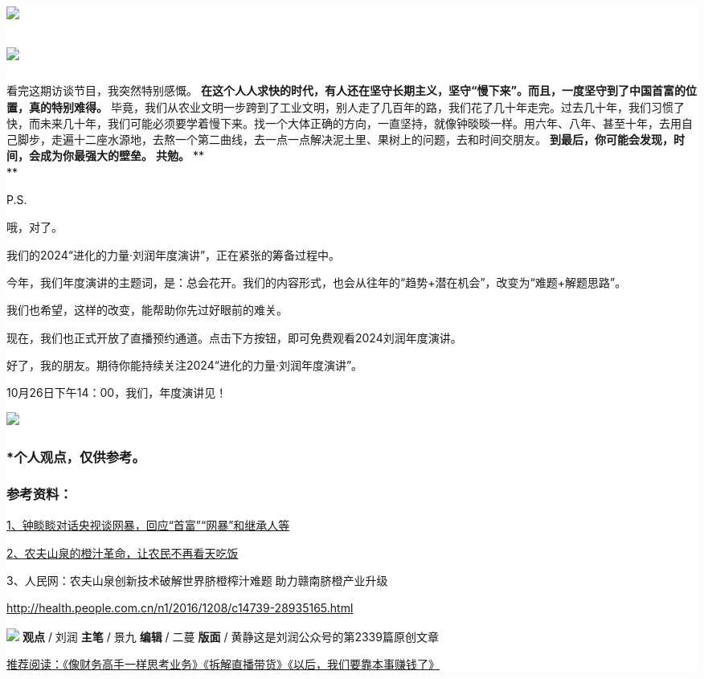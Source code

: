 ##
![](https://mmbiz.qpic.cn/sz_mmbiz_png/Eia1pKbzLGbQ0cttIC7qvlbXFr5zjSLxibgJKZibFWTGa9hEE6knhQgtSheCtYANpyydNLlFTEW8JkkM6zNQFuS1w/640?wx_fmt=other&from;=appmsg&wxfrom;=5&wx;_lazy=1&wx;_co=1&tp;=webp)

##
![](https://mmbiz.qpic.cn/sz_mmbiz_png/Eia1pKbzLGbQ0cttIC7qvlbXFr5zjSLxibFyD1sA6eibMezerBhyFvKPMbuZ5kfNShlegYxH8511zh7RL6AevialMg/640?wx_fmt=other&from;=appmsg&wxfrom;=5&wx;_lazy=1&wx;_co=1&tp;=webp)

###

看完这期访谈节目，我突然特别感慨。 **在这个人人求快的时代，有人还在坚守长期主义，坚守“慢下来”。而且，一度坚守到了中国首富的位置，真的特别难得。**
毕竟，我们从农业文明一步跨到了工业文明，别人走了几百年的路，我们花了几十年走完。过去几十年，我们习惯了快，而未来几十年，我们可能必须要学着慢下来。找一个大体正确的方向，一直坚持，就像钟晱晱一样。用六年、八年、甚至十年，去用自己脚步，走遍十二座水源地，去熬一个第二曲线，去一点一点解决泥土里、果树上的问题，去和时间交朋友。
**到最后，你可能会发现，时间，会成为你最强大的壁垒。** **共勉。** **  
**

P.S.

哦，对了。

我们的2024“进化的力量·刘润年度演讲”，正在紧张的筹备过程中。

今年，我们年度演讲的主题词，是：总会花开。我们的内容形式，也会从往年的“趋势+潜在机会”，改变为“难题+解题思路”。

我们也希望，这样的改变，能帮助你先过好眼前的难关。

现在，我们也正式开放了直播预约通道。点击下方按钮，即可免费观看2024刘润年度演讲。

好了，我的朋友。期待你能持续关注2024“进化的力量·刘润年度演讲”。

10月26日下午14：00，我们，年度演讲见！

  

![](https://mmbiz.qpic.cn/sz_mmbiz_png/Eia1pKbzLGbQ0cttIC7qvlbXFr5zjSLxibuAWPVtibkD2TibZumy4ns7UXQM1aVicUgB53Sjp7FPXpqT9l2xibztqFPA/640?wx_fmt=other&from;=appmsg&wxfrom;=5&wx;_lazy=1&wx;_co=1&tp;=webp)

### *个人观点，仅供参考。

### 参考资料：

[1、钟睒睒对话央视谈网暴，回应“首富”“网暴”和继承人等](https://mp.weixin.qq.com/s?__biz=Mjk0MDY5NjMyMA==&mid=2649998260&idx=4&sn=6e07bcd9f17a98e071f90d99fd491ff1&scene=21#wechat_redirect)

[2、农夫山泉的橙汁革命，让农民不再看天吃饭](https://mp.weixin.qq.com/s?__biz=MzI5MDQxNzE1NQ==&mid=2247505786&idx=1&sn=0c4667f803b53cfbe833dbf97251d40f&scene=21#wechat_redirect)

3、人民网：农夫山泉创新技术破解世界脐橙榨汁难题 助力赣南脐橙产业升级

http://health.people.com.cn/n1/2016/1208/c14739-28935165.html

![](https://mmbiz.qpic.cn/sz_mmbiz_png/Eia1pKbzLGbSRfGCibu8AM1klREZZvTe2N0shSU5yxjE5ObpYOlXCvcuIc7VgKC7sqZnCcP4X4M8rEXT2ibykdbBA/640?wx_fmt=other&wxfrom;=5&wx;_lazy=1&wx;_co=1&tp;=webp)
**观点** / 刘润 **主笔** / 景九 **编辑** / 二蔓 **版面** / 黄静这是刘润公众号的第2339篇原创文章  
  
  
[](https://mp.weixin.qq.com/s?__biz=MjM5NjM5MjQ4MQ==&mid=2651746381&idx=2&sn=5ace9ee245486e4cd2d7d6f240b5bf3a&chksm=bd132b038a64a2155cb2e3a0930263a9dc8d98da0d9c9fb6c8e4dc3e420ec2cddac298ae3580&token=114625154&lang=zh_CN&scene=21#wechat_redirect)[推荐阅读：](https://mp.weixin.qq.com/s?__biz=MjM5NjM5MjQ4MQ==&mid=2651746538&idx=2&sn=f9b3ec51813945a765e8894329974283&chksm=bd132ba48a64a2b292a78680362c7ad0f518d6733768e6d3dba708b63ae7d733f0f49099d2a5&token=184257247&lang=zh_CN&scene=21#wechat_redirect)[《像财务高手一样思考业务》](https://mp.weixin.qq.com/s?__biz=MjM5NjM5MjQ4MQ==&mid=2651746538&idx=2&sn=f9b3ec51813945a765e8894329974283&chksm=bd132ba48a64a2b292a78680362c7ad0f518d6733768e6d3dba708b63ae7d733f0f49099d2a5&token=184257247&lang=zh_CN&scene=21#wechat_redirect)[《拆解直播带货》](https://mp.weixin.qq.com/s?__biz=MjM5NjM5MjQ4MQ==&mid=2651746245&idx=2&sn=82fbe09315e53c9362ed91b1426e4734&chksm=bd13348b8a64bd9d253d1f573eb699529ae5735058263daad2cba3ef3639af4ae74cd8d04eec&token=114625154&lang=zh_CN&poc_token=HPL8t2aj3Uz2TKpv5o7ETomOWFoAk5cfkW1bfn7L&scene=21#wechat_redirect)[《以后，我们要靠本事赚钱了》](https://mp.weixin.qq.com/s?__biz=MjM5NjM5MjQ4MQ==&mid=2651746453&idx=2&sn=410e45b4fe082a74de0b2b3a689eba9c&chksm=bd132bdb8a64a2cd23fc85eeb5d96695744054de1a5d59ba56adc6be60e914fcb37481f36b03&token=184257247&lang=zh_CN&scene=21#wechat_redirect)[](https://mp.weixin.qq.com/s?__biz=MjM5NjM5MjQ4MQ==&mid=2651746245&idx=2&sn=82fbe09315e53c9362ed91b1426e4734&chksm=bd13348b8a64bd9d253d1f573eb699529ae5735058263daad2cba3ef3639af4ae74cd8d04eec&token=114625154&lang=zh_CN&poc_token=HPL8t2aj3Uz2TKpv5o7ETomOWFoAk5cfkW1bfn7L&scene=21#wechat_redirect)